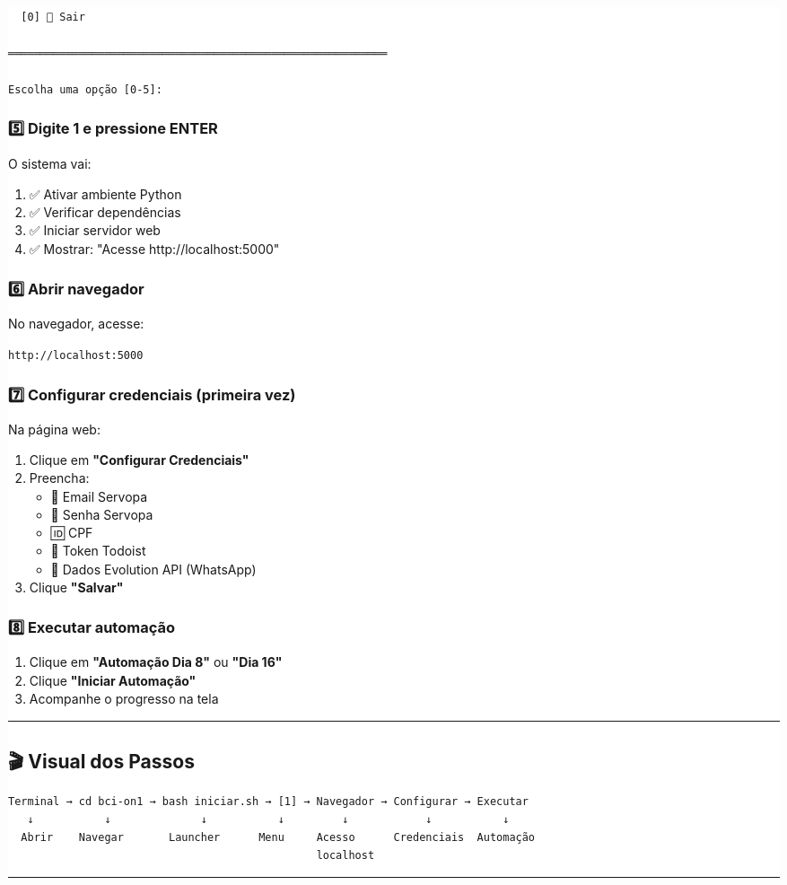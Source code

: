 ```
  [0] 🚪 Sair

═══════════════════════════════════════════════════════════

Escolha uma opção [0-5]:
```

### **5️⃣ Digite 1 e pressione ENTER**

O sistema vai:
1. ✅ Ativar ambiente Python
2. ✅ Verificar dependências
3. ✅ Iniciar servidor web
4. ✅ Mostrar: "Acesse http://localhost:5000"

### **6️⃣ Abrir navegador**

No navegador, acesse:
```
http://localhost:5000
```

### **7️⃣ Configurar credenciais (primeira vez)**

Na página web:
1. Clique em **"Configurar Credenciais"**
2. Preencha:
   - 📧 Email Servopa
   - 🔑 Senha Servopa
   - 🆔 CPF
   - 🎫 Token Todoist
   - 📱 Dados Evolution API (WhatsApp)
3. Clique **"Salvar"**

### **8️⃣ Executar automação**

1. Clique em **"Automação Dia 8"** ou **"Dia 16"**
2. Clique **"Iniciar Automação"**
3. Acompanhe o progresso na tela

---

## 🎬 Visual dos Passos

```
Terminal → cd bci-on1 → bash iniciar.sh → [1] → Navegador → Configurar → Executar
   ↓           ↓              ↓           ↓         ↓            ↓           ↓
  Abrir    Navegar       Launcher      Menu     Acesso      Credenciais  Automação
                                                localhost
```

---
